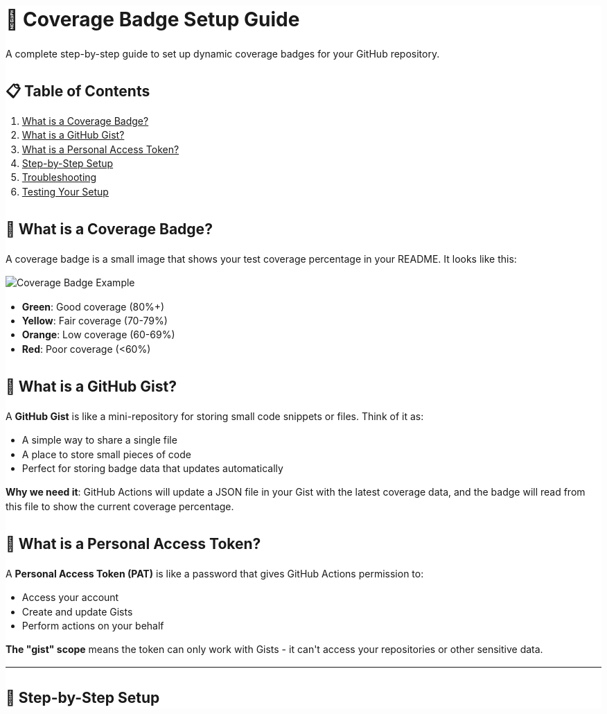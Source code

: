 # 🎯 Coverage Badge Setup Guide

A complete step-by-step guide to set up dynamic coverage badges for your GitHub repository.

## 📋 Table of Contents

1. [What is a Coverage Badge?](#what-is-a-coverage-badge)
2. [What is a GitHub Gist?](#what-is-a-github-gist)
3. [What is a Personal Access Token?](#what-is-a-personal-access-token)
4. [Step-by-Step Setup](#step-by-step-setup)
5. [Troubleshooting](#troubleshooting)
6. [Testing Your Setup](#testing-your-setup)

## 🎨 What is a Coverage Badge?

A coverage badge is a small image that shows your test coverage percentage in your README. It looks like this:

![Coverage Badge Example](https://img.shields.io/badge/Coverage-85%25-green)

- **Green**: Good coverage (80%+)
- **Yellow**: Fair coverage (70-79%)
- **Orange**: Low coverage (60-69%)
- **Red**: Poor coverage (<60%)

## 📝 What is a GitHub Gist?

A **GitHub Gist** is like a mini-repository for storing small code snippets or files. Think of it as:
- A simple way to share a single file
- A place to store small pieces of code
- Perfect for storing badge data that updates automatically

**Why we need it**: GitHub Actions will update a JSON file in your Gist with the latest coverage data, and the badge will read from this file to show the current coverage percentage.

## 🔑 What is a Personal Access Token?

A **Personal Access Token (PAT)** is like a password that gives GitHub Actions permission to:
- Access your account
- Create and update Gists
- Perform actions on your behalf

**The "gist" scope** means the token can only work with Gists - it can't access your repositories or other sensitive data.

---

## 🚀 Step-by-Step Setup
